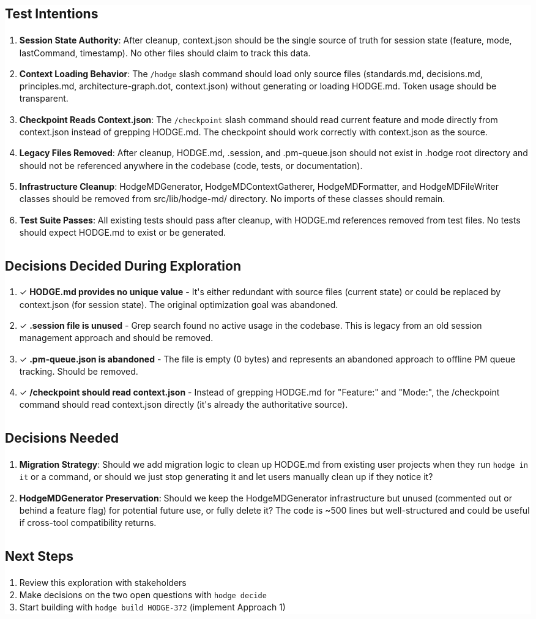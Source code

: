 ## Test Intentions

1. **Session State Authority**: After cleanup, context.json should be the single source of truth for session state (feature, mode, lastCommand, timestamp). No other files should claim to track this data.

2. **Context Loading Behavior**: The `/hodge` slash command should load only source files (standards.md, decisions.md, principles.md, architecture-graph.dot, context.json) without generating or loading HODGE.md. Token usage should be transparent.

3. **Checkpoint Reads Context.json**: The `/checkpoint` slash command should read current feature and mode directly from context.json instead of grepping HODGE.md. The checkpoint should work correctly with context.json as the source.

4. **Legacy Files Removed**: After cleanup, HODGE.md, .session, and .pm-queue.json should not exist in .hodge root directory and should not be referenced anywhere in the codebase (code, tests, or documentation).

5. **Infrastructure Cleanup**: HodgeMDGenerator, HodgeMDContextGatherer, HodgeMDFormatter, and HodgeMDFileWriter classes should be removed from src/lib/hodge-md/ directory. No imports of these classes should remain.

6. **Test Suite Passes**: All existing tests should pass after cleanup, with HODGE.md references removed from test files. No tests should expect HODGE.md to exist or be generated.

## Decisions Decided During Exploration

1. ✓ **HODGE.md provides no unique value** - It's either redundant with source files (current state) or could be replaced by context.json (for session state). The original optimization goal was abandoned.

2. ✓ **.session file is unused** - Grep search found no active usage in the codebase. This is legacy from an old session management approach and should be removed.

3. ✓ **.pm-queue.json is abandoned** - The file is empty (0 bytes) and represents an abandoned approach to offline PM queue tracking. Should be removed.

4. ✓ **/checkpoint should read context.json** - Instead of grepping HODGE.md for "Feature:" and "Mode:", the /checkpoint command should read context.json directly (it's already the authoritative source).

## Decisions Needed

1. **Migration Strategy**: Should we add migration logic to clean up HODGE.md from existing user projects when they run `hodge init` or a command, or should we just stop generating it and let users manually clean up if they notice it?

2. **HodgeMDGenerator Preservation**: Should we keep the HodgeMDGenerator infrastructure but unused (commented out or behind a feature flag) for potential future use, or fully delete it? The code is ~500 lines but well-structured and could be useful if cross-tool compatibility returns.

## Next Steps

1. Review this exploration with stakeholders
2. Make decisions on the two open questions with `hodge decide`
3. Start building with `hodge build HODGE-372` (implement Approach 1)
